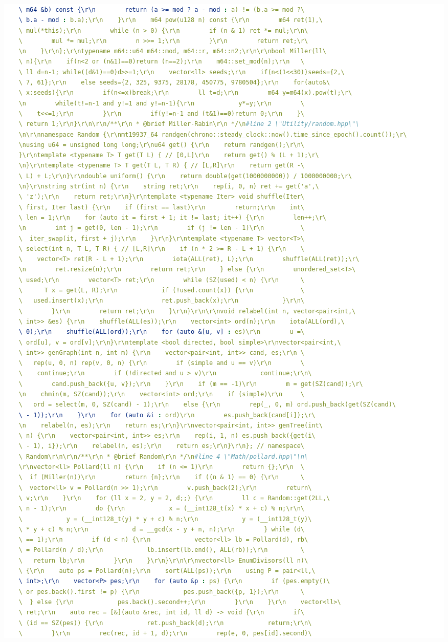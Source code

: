 ```yaml
    \ m64 &b) const {\r\n        return (a >= mod ? a - mod : a) != (b.a >= mod ?\
    \ b.a - mod : b.a);\r\n    }\r\n    m64 pow(u128 n) const {\r\n        m64 ret(1),\
    \ mul(*this);\r\n        while (n > 0) {\r\n        if (n & 1) ret *= mul;\r\n\
    \        mul *= mul;\r\n        n >>= 1;\r\n        }\r\n        return ret;\r\
    \n    }\r\n};\r\ntypename m64::u64 m64::mod, m64::r, m64::n2;\r\n\r\nbool Miller(ll\
    \ n){\r\n    if(n<2 or (n&1)==0)return (n==2);\r\n    m64::set_mod(n);\r\n   \
    \ ll d=n-1; while((d&1)==0)d>>=1;\r\n    vector<ll> seeds;\r\n    if(n<(1<<30))seeds={2,\
    \ 7, 61};\r\n    else seeds={2, 325, 9375, 28178, 450775, 9780504};\r\n    for(auto&\
    \ x:seeds){\r\n        if(n<=x)break;\r\n        ll t=d;\r\n        m64 y=m64(x).pow(t);\r\
    \n        while(t!=n-1 and y!=1 and y!=n-1){\r\n            y*=y;\r\n        \
    \    t<<=1;\r\n        }\r\n        if(y!=n-1 and (t&1)==0)return 0;\r\n    }\
    \ return 1;\r\n}\r\n\r\n/**\r\n * @brief Miller-Rabin\r\n */\n#line 2 \"Utility/random.hpp\"\
    \n\r\nnamespace Random {\r\nmt19937_64 randgen(chrono::steady_clock::now().time_since_epoch().count());\r\
    \nusing u64 = unsigned long long;\r\nu64 get() {\r\n    return randgen();\r\n\
    }\r\ntemplate <typename T> T get(T L) { // [0,L]\r\n    return get() % (L + 1);\r\
    \n}\r\ntemplate <typename T> T get(T L, T R) { // [L,R]\r\n    return get(R -\
    \ L) + L;\r\n}\r\ndouble uniform() {\r\n    return double(get(1000000000)) / 1000000000;\r\
    \n}\r\nstring str(int n) {\r\n    string ret;\r\n    rep(i, 0, n) ret += get('a',\
    \ 'z');\r\n    return ret;\r\n}\r\ntemplate <typename Iter> void shuffle(Iter\
    \ first, Iter last) {\r\n    if (first == last)\r\n        return;\r\n    int\
    \ len = 1;\r\n    for (auto it = first + 1; it != last; it++) {\r\n        len++;\r\
    \n        int j = get(0, len - 1);\r\n        if (j != len - 1)\r\n          \
    \  iter_swap(it, first + j);\r\n    }\r\n}\r\ntemplate <typename T> vector<T>\
    \ select(int n, T L, T R) { // [L,R]\r\n    if (n * 2 >= R - L + 1) {\r\n    \
    \    vector<T> ret(R - L + 1);\r\n        iota(ALL(ret), L);\r\n        shuffle(ALL(ret));\r\
    \n        ret.resize(n);\r\n        return ret;\r\n    } else {\r\n        unordered_set<T>\
    \ used;\r\n        vector<T> ret;\r\n        while (SZ(used) < n) {\r\n      \
    \      T x = get(L, R);\r\n            if (!used.count(x)) {\r\n             \
    \   used.insert(x);\r\n                ret.push_back(x);\r\n            }\r\n\
    \        }\r\n        return ret;\r\n    }\r\n}\r\n\r\nvoid relabel(int n, vector<pair<int,\
    \ int>> &es) {\r\n    shuffle(ALL(es));\r\n    vector<int> ord(n);\r\n    iota(ALL(ord),\
    \ 0);\r\n    shuffle(ALL(ord));\r\n    for (auto &[u, v] : es)\r\n        u =\
    \ ord[u], v = ord[v];\r\n}\r\ntemplate <bool directed, bool simple>\r\nvector<pair<int,\
    \ int>> genGraph(int n, int m) {\r\n    vector<pair<int, int>> cand, es;\r\n \
    \   rep(u, 0, n) rep(v, 0, n) {\r\n        if (simple and u == v)\r\n        \
    \    continue;\r\n        if (!directed and u > v)\r\n            continue;\r\n\
    \        cand.push_back({u, v});\r\n    }\r\n    if (m == -1)\r\n        m = get(SZ(cand));\r\
    \n    chmin(m, SZ(cand));\r\n    vector<int> ord;\r\n    if (simple)\r\n     \
    \   ord = select(m, 0, SZ(cand) - 1);\r\n    else {\r\n        rep(_, 0, m) ord.push_back(get(SZ(cand)\
    \ - 1));\r\n    }\r\n    for (auto &i : ord)\r\n        es.push_back(cand[i]);\r\
    \n    relabel(n, es);\r\n    return es;\r\n}\r\nvector<pair<int, int>> genTree(int\
    \ n) {\r\n    vector<pair<int, int>> es;\r\n    rep(i, 1, n) es.push_back({get(i\
    \ - 1), i});\r\n    relabel(n, es);\r\n    return es;\r\n}\r\n}; // namespace\
    \ Random\r\n\r\n/**\r\n * @brief Random\r\n */\n#line 4 \"Math/pollard.hpp\"\n\
    \r\nvector<ll> Pollard(ll n) {\r\n    if (n <= 1)\r\n        return {};\r\n  \
    \  if (Miller(n))\r\n        return {n};\r\n    if ((n & 1) == 0) {\r\n      \
    \  vector<ll> v = Pollard(n >> 1);\r\n        v.push_back(2);\r\n        return\
    \ v;\r\n    }\r\n    for (ll x = 2, y = 2, d;;) {\r\n        ll c = Random::get(2LL,\
    \ n - 1);\r\n        do {\r\n            x = (__int128_t(x) * x + c) % n;\r\n\
    \            y = (__int128_t(y) * y + c) % n;\r\n            y = (__int128_t(y)\
    \ * y + c) % n;\r\n            d = __gcd(x - y + n, n);\r\n        } while (d\
    \ == 1);\r\n        if (d < n) {\r\n            vector<ll> lb = Pollard(d), rb\
    \ = Pollard(n / d);\r\n            lb.insert(lb.end(), ALL(rb));\r\n         \
    \   return lb;\r\n        }\r\n    }\r\n}\r\n\r\nvector<ll> EnumDivisors(ll n)\
    \ {\r\n    auto ps = Pollard(n);\r\n    sort(ALL(ps));\r\n    using P = pair<ll,\
    \ int>;\r\n    vector<P> pes;\r\n    for (auto &p : ps) {\r\n        if (pes.empty()\
    \ or pes.back().first != p) {\r\n            pes.push_back({p, 1});\r\n      \
    \  } else {\r\n            pes.back().second++;\r\n        }\r\n    }\r\n    vector<ll>\
    \ ret;\r\n    auto rec = [&](auto &rec, int id, ll d) -> void {\r\n        if\
    \ (id == SZ(pes)) {\r\n            ret.push_back(d);\r\n            return;\r\n\
    \        }\r\n        rec(rec, id + 1, d);\r\n        rep(e, 0, pes[id].second)\
```